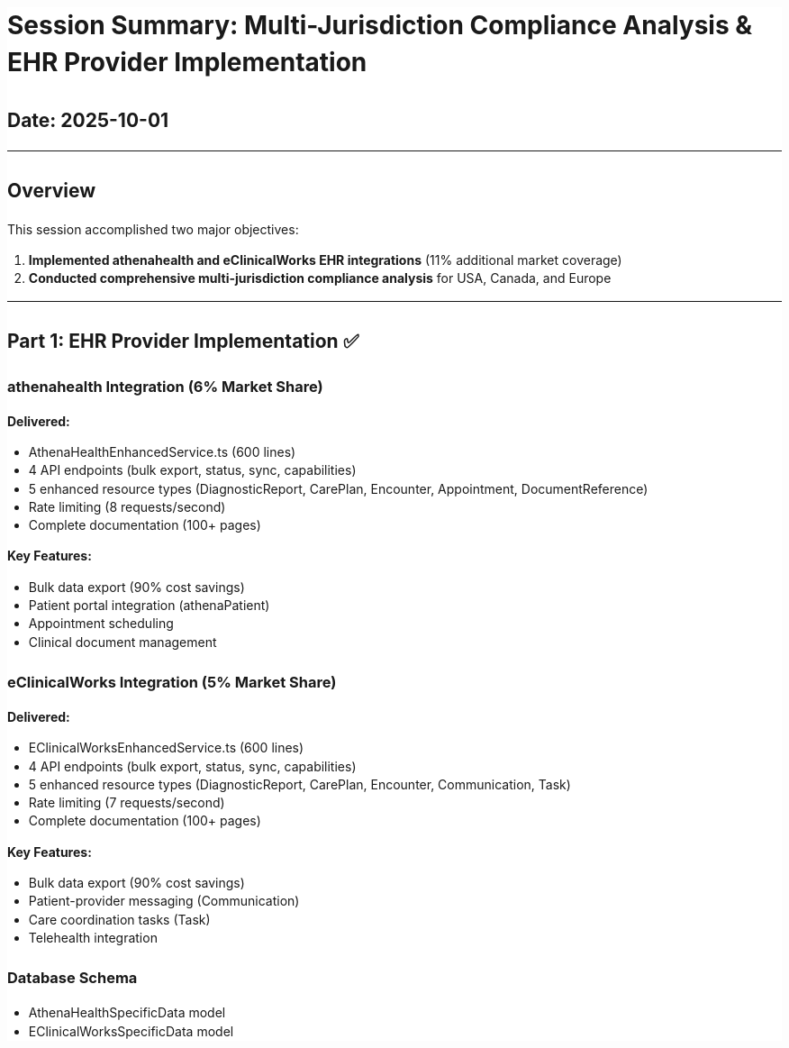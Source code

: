# Session Summary: Multi-Jurisdiction Compliance Analysis & EHR Provider Implementation

## Date: 2025-10-01

---

## Overview

This session accomplished two major objectives:
1. **Implemented athenahealth and eClinicalWorks EHR integrations** (11% additional market coverage)
2. **Conducted comprehensive multi-jurisdiction compliance analysis** for USA, Canada, and Europe

---

## Part 1: EHR Provider Implementation ✅

### athenahealth Integration (6% Market Share)

**Delivered:**
- AthenaHealthEnhancedService.ts (600 lines)
- 4 API endpoints (bulk export, status, sync, capabilities)
- 5 enhanced resource types (DiagnosticReport, CarePlan, Encounter, Appointment, DocumentReference)
- Rate limiting (8 requests/second)
- Complete documentation (100+ pages)

**Key Features:**
- Bulk data export (90% cost savings)
- Patient portal integration (athenaPatient)
- Appointment scheduling
- Clinical document management

### eClinicalWorks Integration (5% Market Share)

**Delivered:**
- EClinicalWorksEnhancedService.ts (600 lines)
- 4 API endpoints (bulk export, status, sync, capabilities)
- 5 enhanced resource types (DiagnosticReport, CarePlan, Encounter, Communication, Task)
- Rate limiting (7 requests/second)
- Complete documentation (100+ pages)

**Key Features:**
- Bulk data export (90% cost savings)
- Patient-provider messaging (Communication)
- Care coordination tasks (Task)
- Telehealth integration

### Database Schema
- AthenaHealthSpecificData model
- EClinicalWorksSpecificData model
